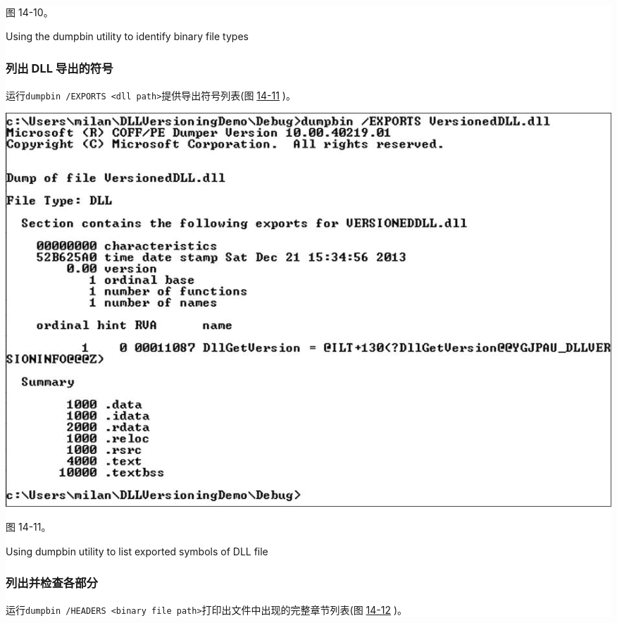 图 14-10。

Using the dumpbin utility to identify binary file types

### 列出 DLL 导出的符号

运行`dumpbin /EXPORTS <dll path>`提供导出符号列表(图 [14-11](#Fig11) )。

![A978-1-4302-6668-6_14_Fig11_HTML.jpg](img/A978-1-4302-6668-6_14_Fig11_HTML.jpg)

图 14-11。

Using dumpbin utility to list exported symbols of DLL file

### 列出并检查各部分

运行`dumpbin /HEADERS <binary file path>`打印出文件中出现的完整章节列表(图 [14-12](#Fig12) )。
